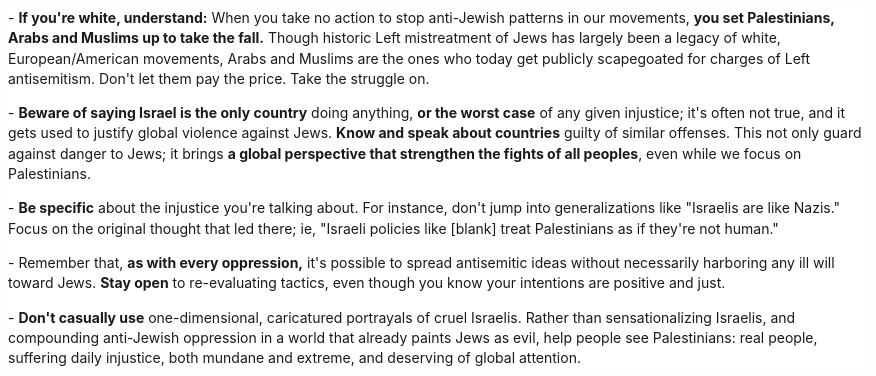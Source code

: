 <td style="vertical-align:top;" width="53%"><div class="english">
- <strong>If you're white, understand:</strong> When you take no action to stop anti-Jewish patterns in our movements, <strong>you set Palestinians, Arabs and Muslims up to take the fall.</strong> Though historic Left mistreatment of Jews has largely been a legacy of white, European/American movements, Arabs and Muslims are the ones who today get publicly scapegoated for charges of Left antisemitism. Don't let them pay the price. Take the struggle on.
</div></td></tr>


<tr><td style="vertical-align:top;" width="46%">
<div class="liturgy" style="text-align: right;"><span lang="he">

</span></div></td>
 
<td style="vertical-align:top;" width="53%"><div class="english">
- <strong>Beware of saying Israel is the only country</strong> doing anything, <strong>or the worst case</strong> of any given injustice; it's often not true, and it gets used to justify global violence against Jews. <strong>Know and speak about countries</strong> guilty of similar offenses. This not only guard against danger to Jews; it brings <strong>a global perspective that strengthen the fights of all peoples</strong>, even while we focus on Palestinians.
</div></td></tr>


<tr><td style="vertical-align:top;" width="46%">
<div class="liturgy" style="text-align: right;"><span lang="he">

</span></div></td>
 
<td style="vertical-align:top;" width="53%"><div class="english">
- <strong>Be specific</strong> about the injustice you're talking about. For instance, don't jump into generalizations like "Israelis are like Nazis." Focus on the original thought that led there; ie, "Israeli policies like [blank] treat Palestinians as if they're not human."
</div></td></tr>


<tr><td style="vertical-align:top;" width="46%">
<div class="liturgy" style="text-align: right;"><span lang="he">

</span></div></td>
 
<td style="vertical-align:top;" width="53%"><div class="english">
- Remember that, <strong>as with every oppression,</strong> it's possible to spread antisemitic ideas without necessarily harboring any ill will toward Jews. <strong>Stay open</strong> to re-evaluating tactics, even though you know your intentions are positive and just.
</div></td></tr>


<tr><td style="vertical-align:top;" width="46%">
<div class="liturgy" style="text-align: right;"><span lang="he">

</span></div></td>
 
<td style="vertical-align:top;" width="53%"><div class="english">
- <strong>Don't casually use</strong> one-dimensional, caricatured portrayals of cruel Israelis. Rather than sensationalizing Israelis, and compounding anti-Jewish oppression in a world that already paints Jews as evil, help people see Palestinians: real people, suffering daily injustice, both mundane and extreme, and deserving of global attention.
</div></td></tr>
